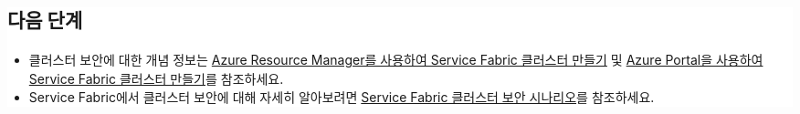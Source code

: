 ## <a name="next-steps"></a>다음 단계
- 클러스터 보안에 대한 개념 정보는 [Azure Resource Manager를 사용하여 Service Fabric 클러스터 만들기](https://docs.microsoft.com/azure/service-fabric/service-fabric-cluster-creation-via-arm) 및 [Azure Portal을 사용하여 Service Fabric 클러스터 만들기](https://docs.microsoft.com/azure/service-fabric/service-fabric-cluster-creation-via-portal)를 참조하세요.
- Service Fabric에서 클러스터 보안에 대해 자세히 알아보려면 [Service Fabric 클러스터 보안 시나리오](https://docs.microsoft.com/azure/service-fabric/service-fabric-cluster-security)를 참조하세요.
